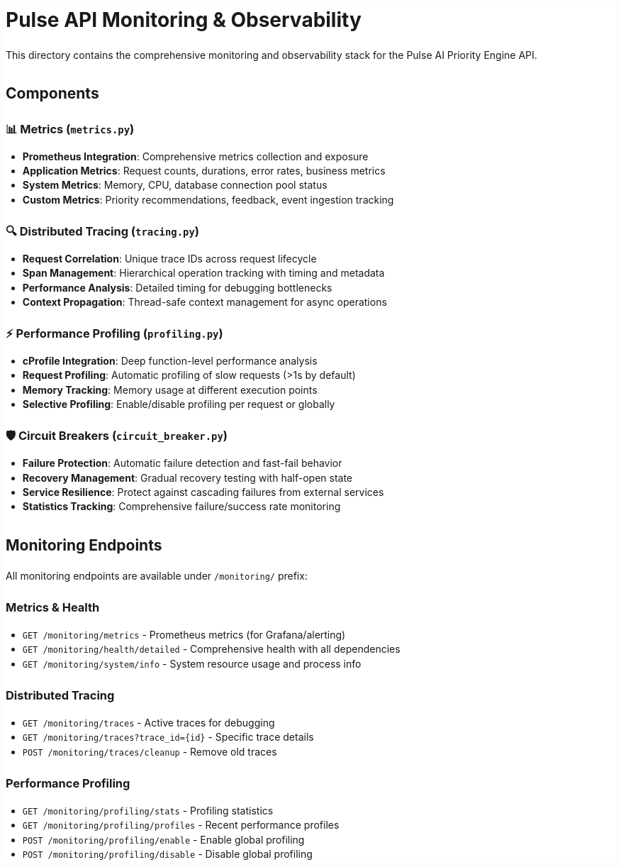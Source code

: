# Pulse API Monitoring & Observability

This directory contains the comprehensive monitoring and observability stack for the Pulse AI Priority Engine API.

## Components

### 📊 Metrics (`metrics.py`)
- **Prometheus Integration**: Comprehensive metrics collection and exposure
- **Application Metrics**: Request counts, durations, error rates, business metrics
- **System Metrics**: Memory, CPU, database connection pool status
- **Custom Metrics**: Priority recommendations, feedback, event ingestion tracking

### 🔍 Distributed Tracing (`tracing.py`)
- **Request Correlation**: Unique trace IDs across request lifecycle
- **Span Management**: Hierarchical operation tracking with timing and metadata
- **Performance Analysis**: Detailed timing for debugging bottlenecks
- **Context Propagation**: Thread-safe context management for async operations

### ⚡ Performance Profiling (`profiling.py`)
- **cProfile Integration**: Deep function-level performance analysis
- **Request Profiling**: Automatic profiling of slow requests (>1s by default)
- **Memory Tracking**: Memory usage at different execution points
- **Selective Profiling**: Enable/disable profiling per request or globally

### 🛡️ Circuit Breakers (`circuit_breaker.py`)
- **Failure Protection**: Automatic failure detection and fast-fail behavior
- **Recovery Management**: Gradual recovery testing with half-open state
- **Service Resilience**: Protect against cascading failures from external services
- **Statistics Tracking**: Comprehensive failure/success rate monitoring

## Monitoring Endpoints

All monitoring endpoints are available under `/monitoring/` prefix:

### Metrics & Health
- `GET /monitoring/metrics` - Prometheus metrics (for Grafana/alerting)
- `GET /monitoring/health/detailed` - Comprehensive health with all dependencies
- `GET /monitoring/system/info` - System resource usage and process info

### Distributed Tracing
- `GET /monitoring/traces` - Active traces for debugging
- `GET /monitoring/traces?trace_id={id}` - Specific trace details
- `POST /monitoring/traces/cleanup` - Remove old traces

### Performance Profiling
- `GET /monitoring/profiling/stats` - Profiling statistics
- `GET /monitoring/profiling/profiles` - Recent performance profiles
- `POST /monitoring/profiling/enable` - Enable global profiling
- `POST /monitoring/profiling/disable` - Disable global profiling
